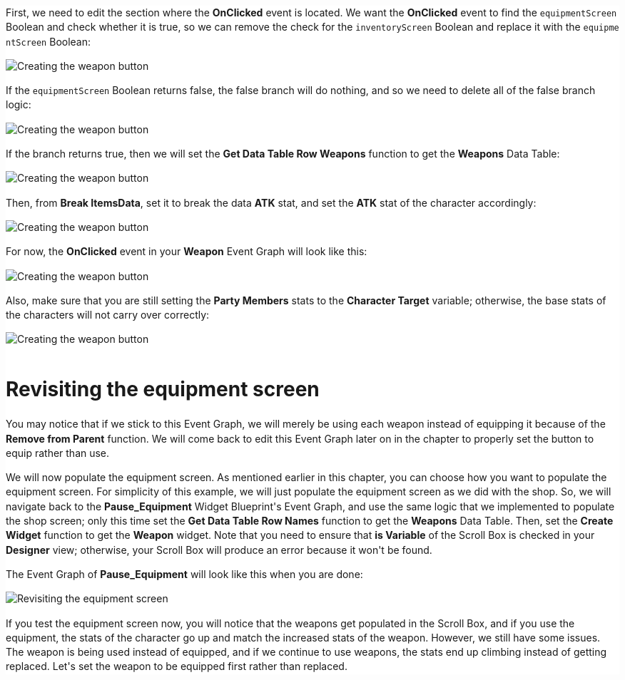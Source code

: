 First, we need to edit the section where the **OnClicked** event is located. We want the **OnClicked** event to find the `equipmentScreen` Boolean and check whether it is true, so we can remove the check for the `inventoryScreen` Boolean and replace it with the `equipmentScreen` Boolean:

![Creating the weapon button](img/B04548_09_10.jpg)

If the `equipmentScreen` Boolean returns false, the false branch will do nothing, and so we need to delete all of the false branch logic:

![Creating the weapon button](img/B04548_09_11.jpg)

If the branch returns true, then we will set the **Get Data Table Row Weapons** function to get the **Weapons** Data Table:

![Creating the weapon button](img/B04548_09_12.jpg)

Then, from **Break ItemsData**, set it to break the data **ATK** stat, and set the **ATK** stat of the character accordingly:

![Creating the weapon button](img/B04548_09_13.jpg)

For now, the **OnClicked** event in your **Weapon** Event Graph will look like this:

![Creating the weapon button](img/B04548_09_14.jpg)

Also, make sure that you are still setting the **Party Members** stats to the **Character Target** variable; otherwise, the base stats of the characters will not carry over correctly:

![Creating the weapon button](img/B04548_09_15.jpg)

# Revisiting the equipment screen

You may notice that if we stick to this Event Graph, we will merely be using each weapon instead of equipping it because of the **Remove from Parent** function. We will come back to edit this Event Graph later on in the chapter to properly set the button to equip rather than use.

We will now populate the equipment screen. As mentioned earlier in this chapter, you can choose how you want to populate the equipment screen. For simplicity of this example, we will just populate the equipment screen as we did with the shop. So, we will navigate back to the **Pause_Equipment** Widget Blueprint's Event Graph, and use the same logic that we implemented to populate the shop screen; only this time set the **Get Data Table Row Names** function to get the **Weapons** Data Table. Then, set the **Create Widget** function to get the **Weapon** widget. Note that you need to ensure that **is Variable** of the Scroll Box is checked in your **Designer** view; otherwise, your Scroll Box will produce an error because it won't be found.

The Event Graph of **Pause_Equipment** will look like this when you are done:

![Revisiting the equipment screen](img/B04548_09_16.jpg)

If you test the equipment screen now, you will notice that the weapons get populated in the Scroll Box, and if you use the equipment, the stats of the character go up and match the increased stats of the weapon. However, we still have some issues. The weapon is being used instead of equipped, and if we continue to use weapons, the stats end up climbing instead of getting replaced. Let's set the weapon to be equipped first rather than replaced.
